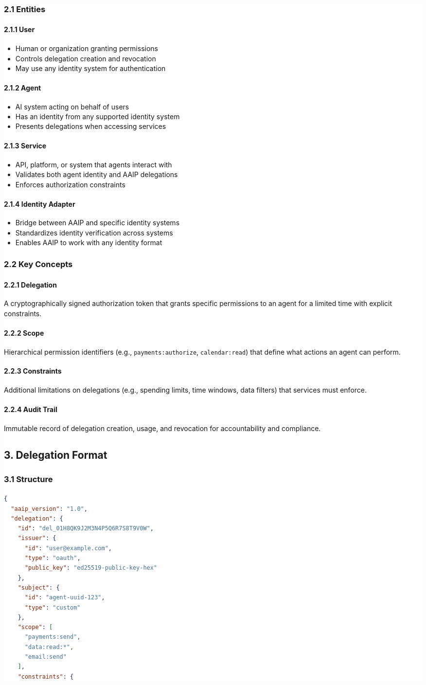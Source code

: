 ### 2.1 Entities

#### 2.1.1 User
- Human or organization granting permissions
- Controls delegation creation and revocation
- May use any identity system for authentication

#### 2.1.2 Agent
- AI system acting on behalf of users
- Has an identity from any supported identity system
- Presents delegations when accessing services

#### 2.1.3 Service
- API, platform, or system that agents interact with
- Validates both agent identity and AAIP delegations
- Enforces authorization constraints

#### 2.1.4 Identity Adapter
- Bridge between AAIP and specific identity systems
- Standardizes identity verification across systems
- Enables AAIP to work with any identity format

### 2.2 Key Concepts

#### 2.2.1 Delegation
A cryptographically signed authorization token that grants specific permissions to an agent for a limited time with explicit constraints.

#### 2.2.2 Scope
Hierarchical permission identifiers (e.g., `payments:authorize`, `calendar:read`) that define what actions an agent can perform.

#### 2.2.3 Constraints
Additional limitations on delegations (e.g., spending limits, time windows, data filters) that services must enforce.

#### 2.2.4 Audit Trail
Immutable record of delegation creation, usage, and revocation for accountability and compliance.

## 3. Delegation Format

### 3.1 Structure

```json
{
  "aaip_version": "1.0",
  "delegation": {
    "id": "del_01H8QK9J2M3N4P5Q6R7S8T9V0W",
    "issuer": {
      "id": "user@example.com",
      "type": "oauth",
      "public_key": "ed25519-public-key-hex"
    },
    "subject": {
      "id": "agent-uuid-123",
      "type": "custom"
    },
    "scope": [
      "payments:send",
      "data:read:*",
      "email:send"
    ],
    "constraints": {
```